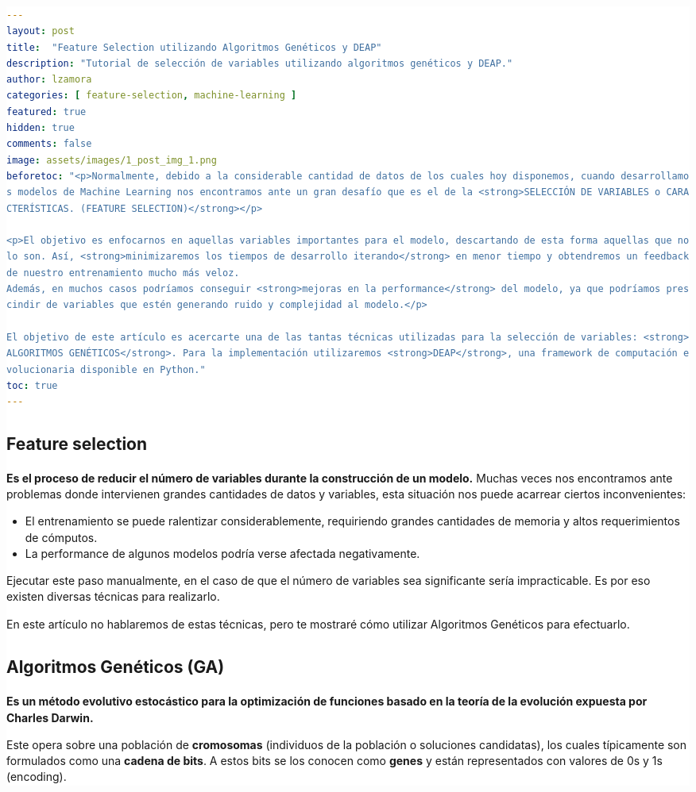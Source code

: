 ```yaml
---
layout: post
title:  "Feature Selection utilizando Algoritmos Genéticos y DEAP"
description: "Tutorial de selección de variables utilizando algoritmos genéticos y DEAP."
author: lzamora
categories: [ feature-selection, machine-learning ]
featured: true
hidden: true
comments: false
image: assets/images/1_post_img_1.png
beforetoc: "<p>Normalmente, debido a la considerable cantidad de datos de los cuales hoy disponemos, cuando desarrollamos modelos de Machine Learning nos encontramos ante un gran desafío que es el de la <strong>SELECCIÓN DE VARIABLES o CARACTERÍSTICAS. (FEATURE SELECTION)</strong></p>

<p>El objetivo es enfocarnos en aquellas variables importantes para el modelo, descartando de esta forma aquellas que no lo son. Así, <strong>minimizaremos los tiempos de desarrollo iterando</strong> en menor tiempo y obtendremos un feedback de nuestro entrenamiento mucho más veloz.
Además, en muchos casos podríamos conseguir <strong>mejoras en la performance</strong> del modelo, ya que podríamos prescindir de variables que estén generando ruido y complejidad al modelo.</p>

El objetivo de este artículo es acercarte una de las tantas técnicas utilizadas para la selección de variables: <strong>ALGORITMOS GENÉTICOS</strong>. Para la implementación utilizaremos <strong>DEAP</strong>, una framework de computación evolucionaria disponible en Python."
toc: true
---
```




## Feature selection

**Es el proceso de reducir el número de variables durante la construcción de un modelo.** Muchas veces nos encontramos ante problemas donde intervienen grandes cantidades de datos y variables, esta situación nos puede acarrear ciertos inconvenientes:

+ El entrenamiento se puede ralentizar considerablemente, requiriendo grandes cantidades de memoria y altos requerimientos de cómputos.
+ La performance de algunos modelos podría verse afectada negativamente.

Ejecutar este paso manualmente, en el caso de que el número de variables sea significante sería impracticable. Es por eso existen diversas técnicas para realizarlo.

En este artículo no hablaremos de estas técnicas, pero te mostraré cómo utilizar Algoritmos Genéticos para efectuarlo.



## Algoritmos Genéticos (GA)

**Es un método evolutivo estocástico para la optimización de funciones basado en la teoría de la evolución expuesta por Charles Darwin.**

Este opera sobre una población de **cromosomas** (individuos de la población o soluciones candidatas), los cuales típicamente son formulados como una **cadena de bits**. A estos bits se los conocen como **genes** y están representados con valores de 0s y 1s (encoding).
